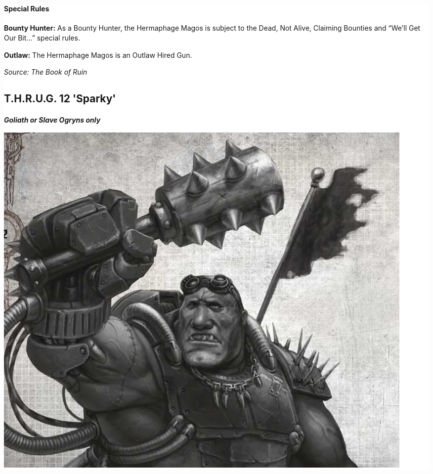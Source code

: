 #### Special Rules

**Bounty Hunter:** As a Bounty Hunter, the Hermaphage Magos is subject to the Dead, Not Alive, Claiming Bounties and “We’ll Get Our Bit…” special rules.

**Outlaw:** The Hermaphage Magos is an Outlaw Hired Gun.

_Source: The Book of Ruin_

</FighterCard>

<FighterCard cost="320">

## T.H.R.U.G. 12 'Sparky'

**_Goliath or Slave Ogryns only_**

![](sparky.jpg)
